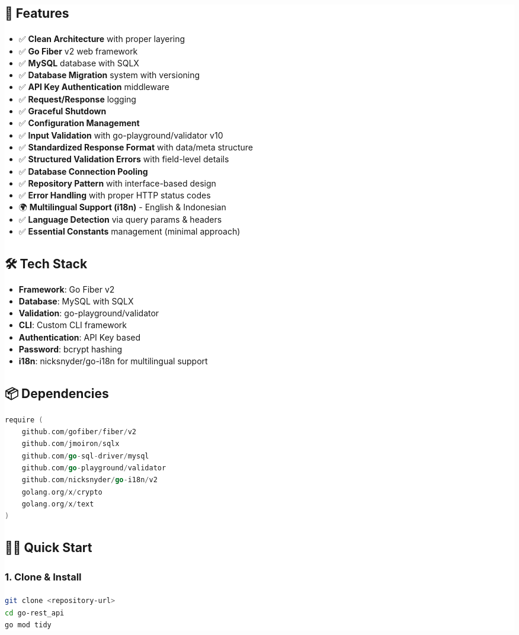 ## 🚀 Features

- ✅ **Clean Architecture** with proper layering
- ✅ **Go Fiber** v2 web framework  
- ✅ **MySQL** database with SQLX
- ✅ **Database Migration** system with versioning
- ✅ **API Key Authentication** middleware
- ✅ **Request/Response** logging
- ✅ **Graceful Shutdown**
- ✅ **Configuration Management**
- ✅ **Input Validation** with go-playground/validator v10
- ✅ **Standardized Response Format** with data/meta structure
- ✅ **Structured Validation Errors** with field-level details
- ✅ **Database Connection Pooling**
- ✅ **Repository Pattern** with interface-based design
- ✅ **Error Handling** with proper HTTP status codes
- 🌍 **Multilingual Support (i18n)** - English & Indonesian
- ✅ **Language Detection** via query params & headers
- ✅ **Essential Constants** management (minimal approach)

## 🛠️ Tech Stack

- **Framework**: Go Fiber v2
- **Database**: MySQL with SQLX
- **Validation**: go-playground/validator
- **CLI**: Custom CLI framework
- **Authentication**: API Key based
- **Password**: bcrypt hashing
- **i18n**: nicksnyder/go-i18n for multilingual support

## 📦 Dependencies

```go
require (
    github.com/gofiber/fiber/v2
    github.com/jmoiron/sqlx
    github.com/go-sql-driver/mysql
    github.com/go-playground/validator
    github.com/nicksnyder/go-i18n/v2
    golang.org/x/crypto
    golang.org/x/text
)
```

## 🏃‍♂️ Quick Start

### 1. Clone & Install
```bash
git clone <repository-url>
cd go-rest_api
go mod tidy
```
